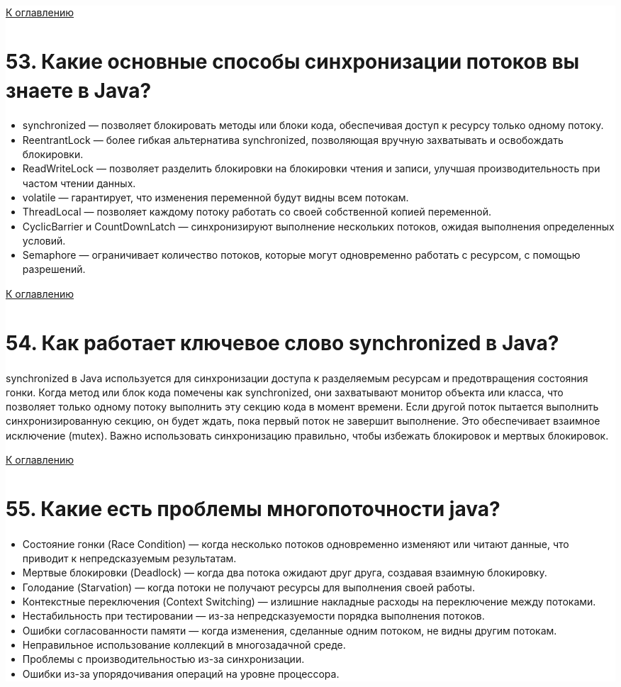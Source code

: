 [К оглавлению](#Multithreading)
 
# 53. Какие основные способы синхронизации потоков вы знаете в Java?

- synchronized — позволяет блокировать методы или блоки кода, обеспечивая доступ к ресурсу только одному потоку. 
- ReentrantLock — более гибкая альтернатива synchronized, позволяющая вручную захватывать и освобождать блокировки. 
- ReadWriteLock — позволяет разделить блокировки на блокировки чтения и записи, улучшая производительность при частом чтении данных. 
- volatile — гарантирует, что изменения переменной будут видны всем потокам. 
- ThreadLocal — позволяет каждому потоку работать со своей собственной копией переменной. 
- CyclicBarrier и CountDownLatch — синхронизируют выполнение нескольких потоков, ожидая выполнения определенных условий. 
- Semaphore — ограничивает количество потоков, которые могут одновременно работать с ресурсом, с помощью разрешений.

[К оглавлению](#Multithreading)

# 54. Как работает ключевое слово synchronized в Java?

synchronized в Java используется для синхронизации доступа к разделяемым ресурсам и предотвращения состояния гонки.
Когда метод или блок кода помечены как synchronized, они захватывают монитор объекта или класса, что позволяет только
одному потоку выполнить эту секцию кода в момент времени. Если другой поток пытается выполнить синхронизированную
секцию, он будет ждать, пока первый поток не завершит выполнение. Это обеспечивает взаимное исключение (mutex). Важно
использовать синхронизацию правильно, чтобы избежать блокировок и мертвых блокировок.

[К оглавлению](#Multithreading)

# 55. Какие есть проблемы многопоточности java?

- Состояние гонки (Race Condition) — когда несколько потоков одновременно изменяют или читают данные, что приводит к непредсказуемым результатам. 
- Мертвые блокировки (Deadlock) — когда два потока ожидают друг друга, создавая взаимную блокировку. 
- Голодание (Starvation) — когда потоки не получают ресурсы для выполнения своей работы. 
- Контекстные переключения (Context Switching) — излишние накладные расходы на переключение между потоками. 
- Нестабильность при тестировании — из-за непредсказуемости порядка выполнения потоков. 
- Ошибки согласованности памяти — когда изменения, сделанные одним потоком, не видны другим потокам. 
- Неправильное использование коллекций в многозадачной среде. 
- Проблемы с производительностью из-за синхронизации. 
- Ошибки из-за упорядочивания операций на уровне процессора.
